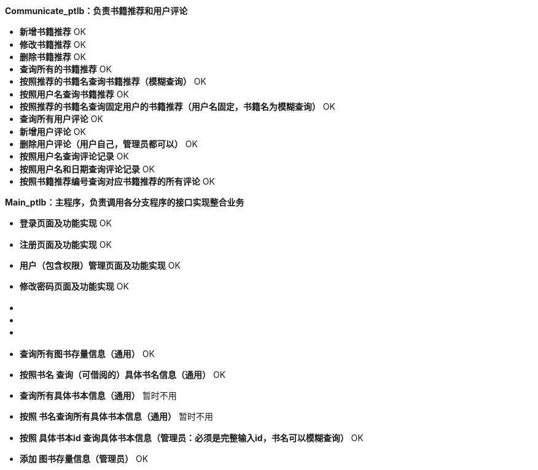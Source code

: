 



**Communicate_ptlb：负责书籍推荐和用户评论**

- **新增书籍推荐**                                                                                                                        OK
- **修改书籍推荐**                                                                                                                        OK
- **删除书籍推荐**                                                                                                                        OK
- **查询所有的书籍推荐**                                                                                                             OK
- **按照推荐的书籍名查询书籍推荐（模糊查询）**                                                                     OK 
- **按照用户名查询书籍推荐**                                                                                                     OK 
- **按照推荐的书籍名查询固定用户的书籍推荐（用户名固定，书籍名为模糊查询）**               OK
- **查询所有用户评论**                                                                                                                OK
- **新增用户评论**                                                                                                                       OK
- **删除用户评论（用户自己，管理员都可以）**                                                                        OK
- **按照用户名查询评论记录**                                                                                                     OK
- **按照用户名和日期查询评论记录**                                                                                          OK
- **按照书籍推荐编号查询对应书籍推荐的所有评论**                                                                 OK





**Main_ptlb：主程序，负责调用各分支程序的接口实现整合业务**

- **登录页面及功能实现**                                         OK
- **注册页面及功能实现**                                         OK
- **用户（包含权限）管理页面及功能实现**            OK     
- **修改密码页面及功能实现**                                  OK
- 
- 
- 
- **查询所有图书存量信息（通用）**                                                                                                   OK
- **按照书名 查询（可借阅的）具体书名信息（通用）**                                                                     OK

- **查询所有具体书本信息（通用）**                                                                                                  暂时不用

- **按照 书名查询所有具体书本信息（通用）**                                                                                   暂时不用

- **按照 具体书本id 查询具体书本信息（管理员：必须是完整输入id，书名可以模糊查询）**            OK

- **添加 图书存量信息（管理员）**                                                                                                      OK
